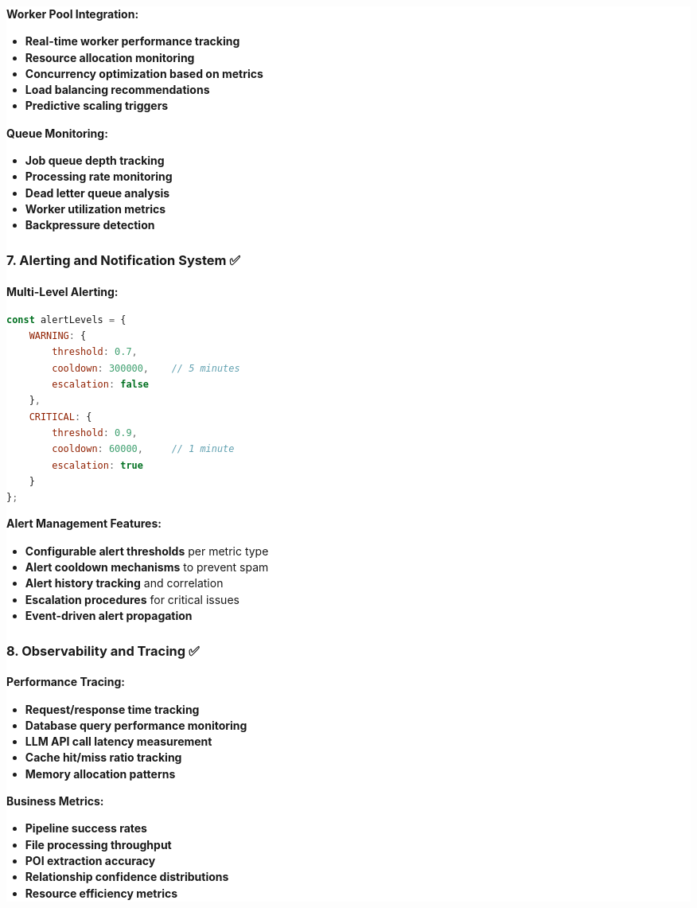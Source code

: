 **Worker Pool Integration:**
- **Real-time worker performance tracking**
- **Resource allocation monitoring**
- **Concurrency optimization based on metrics**
- **Load balancing recommendations**
- **Predictive scaling triggers**

**Queue Monitoring:**
- **Job queue depth tracking**
- **Processing rate monitoring**
- **Dead letter queue analysis**
- **Worker utilization metrics**
- **Backpressure detection**

### 7. Alerting and Notification System ✅

**Multi-Level Alerting:**
```javascript
const alertLevels = {
    WARNING: {
        threshold: 0.7,
        cooldown: 300000,    // 5 minutes
        escalation: false
    },
    CRITICAL: {
        threshold: 0.9,
        cooldown: 60000,     // 1 minute
        escalation: true
    }
};
```

**Alert Management Features:**
- **Configurable alert thresholds** per metric type
- **Alert cooldown mechanisms** to prevent spam
- **Alert history tracking** and correlation
- **Escalation procedures** for critical issues
- **Event-driven alert propagation**

### 8. Observability and Tracing ✅

**Performance Tracing:**
- **Request/response time tracking**
- **Database query performance monitoring**
- **LLM API call latency measurement**
- **Cache hit/miss ratio tracking**
- **Memory allocation patterns**

**Business Metrics:**
- **Pipeline success rates**
- **File processing throughput**
- **POI extraction accuracy**
- **Relationship confidence distributions**
- **Resource efficiency metrics**

